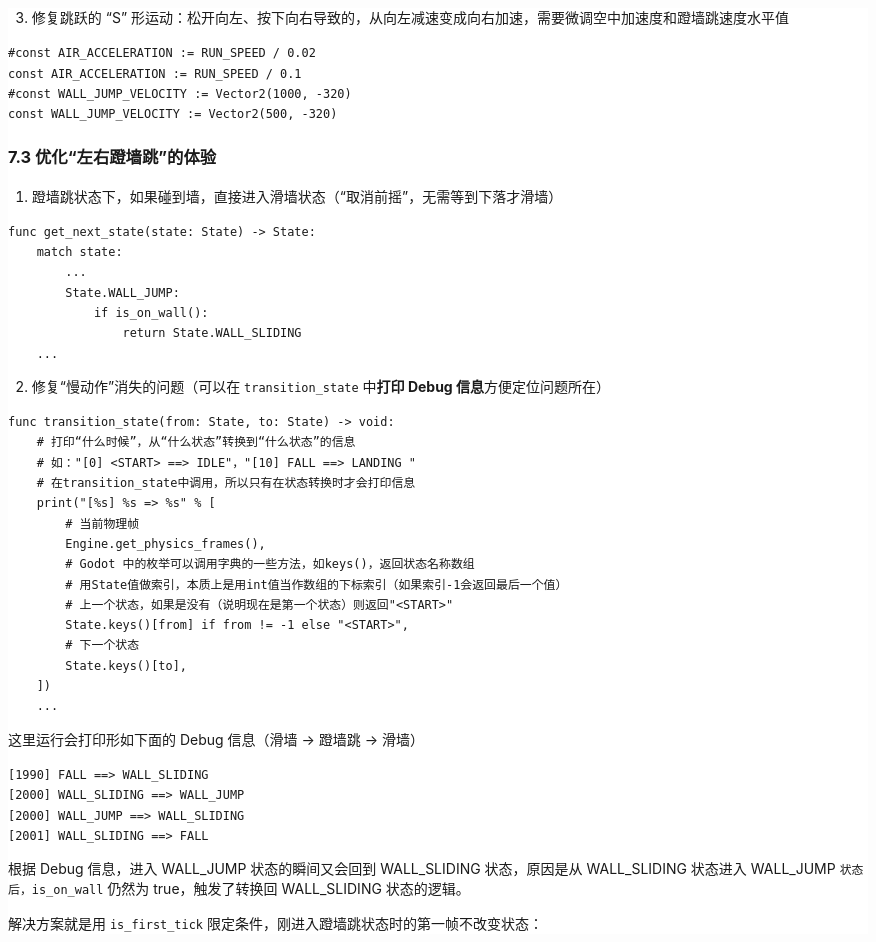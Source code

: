 3. 修复跳跃的 “S” 形运动：松开向左、按下向右导致的，从向左减速变成向右加速，需要微调空中加速度和蹬墙跳速度水平值

```gdscript
#const AIR_ACCELERATION := RUN_SPEED / 0.02
const AIR_ACCELERATION := RUN_SPEED / 0.1
#const WALL_JUMP_VELOCITY := Vector2(1000, -320)
const WALL_JUMP_VELOCITY := Vector2(500, -320)
```

### 7.3 优化“左右蹬墙跳”的体验

1. 蹬墙跳状态下，如果碰到墙，直接进入滑墙状态（“取消前摇”，无需等到下落才滑墙）

```gdscript
func get_next_state(state: State) -> State:
	match state:
        ...
        State.WALL_JUMP:
        	if is_on_wall():
                return State.WALL_SLIDING
    ...
```

2. 修复“慢动作”消失的问题（可以在 `transition_state` 中**打印 Debug 信息**方便定位问题所在）

```gdscript
func transition_state(from: State, to: State) -> void:
    # 打印“什么时候”，从“什么状态”转换到“什么状态”的信息
    # 如："[0] <START> ==> IDLE"，"[10] FALL ==> LANDING "
    # 在transition_state中调用，所以只有在状态转换时才会打印信息
    print("[%s] %s => %s" % [
        # 当前物理帧
        Engine.get_physics_frames(),
		# Godot 中的枚举可以调用字典的一些方法，如keys()，返回状态名称数组
        # 用State值做索引，本质上是用int值当作数组的下标索引（如果索引-1会返回最后一个值）
        # 上一个状态，如果是没有（说明现在是第一个状态）则返回"<START>"
        State.keys()[from] if from != -1 else "<START>",
        # 下一个状态
        State.keys()[to],
    ])
    ...
```

这里运行会打印形如下面的 Debug 信息（滑墙 -> 蹬墙跳 -> 滑墙）

```text
[1990] FALL ==> WALL_SLIDING
[2000] WALL_SLIDING ==> WALL_JUMP
[2000] WALL_JUMP ==> WALL_SLIDING
[2001] WALL_SLIDING ==> FALL
```

根据 Debug 信息，进入 WALL_JUMP 状态的瞬间又会回到 WALL_SLIDING 状态，原因是从 WALL_SLIDING 状态进入 WALL_JUMP `状态后，is_on_wall` 仍然为 true，触发了转换回 WALL_SLIDING 状态的逻辑。

解决方案就是用 `is_first_tick` 限定条件，刚进入蹬墙跳状态时的第一帧不改变状态：
